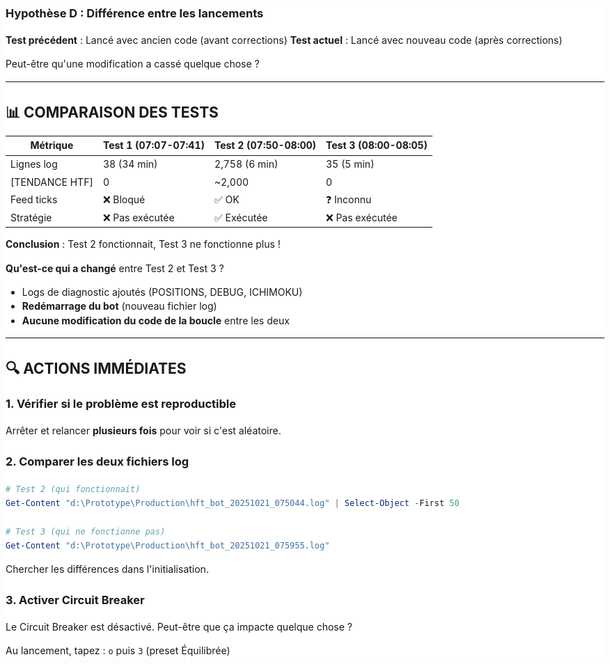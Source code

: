 ### Hypothèse D : Différence entre les lancements

**Test précédent** : Lancé avec ancien code (avant corrections)
**Test actuel** : Lancé avec nouveau code (après corrections)

Peut-être qu'une modification a cassé quelque chose ?

---

## 📊 COMPARAISON DES TESTS

| Métrique | Test 1 (07:07-07:41) | Test 2 (07:50-08:00) | Test 3 (08:00-08:05) |
|----------|---------------------|---------------------|---------------------|
| Lignes log | 38 (34 min) | 2,758 (6 min) | 35 (5 min) |
| [TENDANCE HTF] | 0 | ~2,000 | 0 |
| Feed ticks | ❌ Bloqué | ✅ OK | ❓ Inconnu |
| Stratégie | ❌ Pas exécutée | ✅ Exécutée | ❌ Pas exécutée |

**Conclusion** : Test 2 fonctionnait, Test 3 ne fonctionne plus !

**Qu'est-ce qui a changé** entre Test 2 et Test 3 ?
- Logs de diagnostic ajoutés (POSITIONS, DEBUG, ICHIMOKU)
- **Redémarrage du bot** (nouveau fichier log)
- **Aucune modification du code de la boucle** entre les deux

---

## 🔍 ACTIONS IMMÉDIATES

### 1. **Vérifier si le problème est reproductible**

Arrêter et relancer **plusieurs fois** pour voir si c'est aléatoire.

### 2. **Comparer les deux fichiers log**

```powershell
# Test 2 (qui fonctionnait)
Get-Content "d:\Prototype\Production\hft_bot_20251021_075044.log" | Select-Object -First 50

# Test 3 (qui ne fonctionne pas)
Get-Content "d:\Prototype\Production\hft_bot_20251021_075955.log"
```

Chercher les différences dans l'initialisation.

### 3. **Activer Circuit Breaker**

Le Circuit Breaker est désactivé. Peut-être que ça impacte quelque chose ?

Au lancement, tapez : `o` puis `3` (preset Équilibrée)
